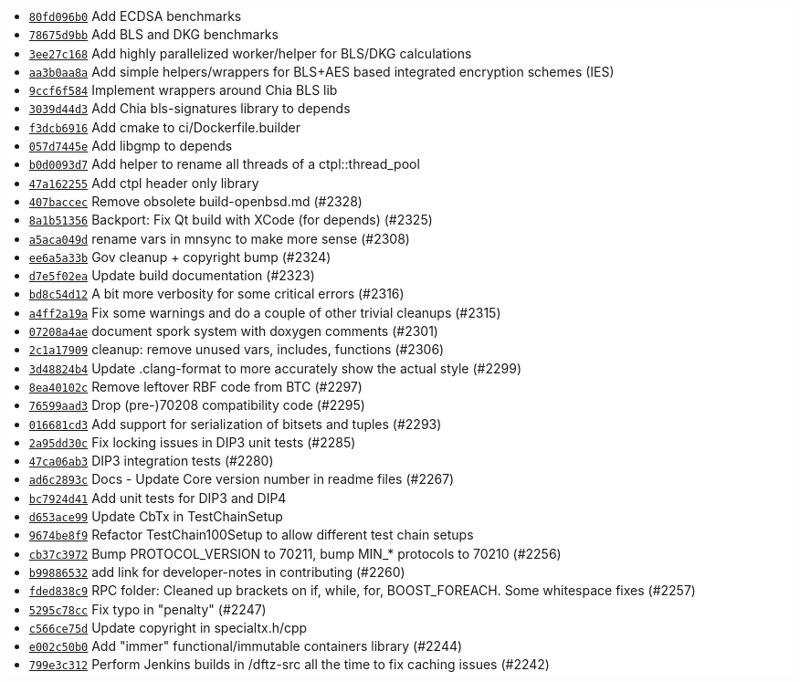 - [`80fd096b0`](https://github.com/dftzpay/dftz/commit/80fd096b0) Add ECDSA benchmarks
- [`78675d9bb`](https://github.com/dftzpay/dftz/commit/78675d9bb) Add BLS and DKG benchmarks
- [`3ee27c168`](https://github.com/dftzpay/dftz/commit/3ee27c168) Add highly parallelized worker/helper for BLS/DKG calculations
- [`aa3b0aa8a`](https://github.com/dftzpay/dftz/commit/aa3b0aa8a) Add simple helpers/wrappers for BLS+AES based integrated encryption schemes (IES)
- [`9ccf6f584`](https://github.com/dftzpay/dftz/commit/9ccf6f584) Implement wrappers around Chia BLS lib
- [`3039d44d3`](https://github.com/dftzpay/dftz/commit/3039d44d3) Add Chia bls-signatures library to depends
- [`f3dcb6916`](https://github.com/dftzpay/dftz/commit/f3dcb6916) Add cmake to ci/Dockerfile.builder
- [`057d7445e`](https://github.com/dftzpay/dftz/commit/057d7445e) Add libgmp to depends
- [`b0d0093d7`](https://github.com/dftzpay/dftz/commit/b0d0093d7) Add helper to rename all threads of a ctpl::thread_pool
- [`47a162255`](https://github.com/dftzpay/dftz/commit/47a162255) Add ctpl header only library
- [`407baccec`](https://github.com/dftzpay/dftz/commit/407baccec) Remove obsolete build-openbsd.md (#2328)
- [`8a1b51356`](https://github.com/dftzpay/dftz/commit/8a1b51356) Backport: Fix Qt build with XCode (for depends) (#2325)
- [`a5aca049d`](https://github.com/dftzpay/dftz/commit/a5aca049d) rename vars in mnsync to make more sense (#2308)
- [`ee6a5a33b`](https://github.com/dftzpay/dftz/commit/ee6a5a33b) Gov cleanup + copyright bump (#2324)
- [`d7e5f02ea`](https://github.com/dftzpay/dftz/commit/d7e5f02ea) Update build documentation (#2323)
- [`bd8c54d12`](https://github.com/dftzpay/dftz/commit/bd8c54d12) A bit more verbosity for some critical errors (#2316)
- [`a4ff2a19a`](https://github.com/dftzpay/dftz/commit/a4ff2a19a) Fix some warnings and do a couple of other trivial cleanups (#2315)
- [`07208a4ae`](https://github.com/dftzpay/dftz/commit/07208a4ae) document spork system with doxygen comments (#2301)
- [`2c1a17909`](https://github.com/dftzpay/dftz/commit/2c1a17909) cleanup: remove unused vars, includes, functions (#2306)
- [`3d48824b4`](https://github.com/dftzpay/dftz/commit/3d48824b4) Update .clang-format to more accurately show the actual style (#2299)
- [`8ea40102c`](https://github.com/dftzpay/dftz/commit/8ea40102c) Remove leftover RBF code from BTC (#2297)
- [`76599aad3`](https://github.com/dftzpay/dftz/commit/76599aad3) Drop (pre-)70208 compatibility code (#2295)
- [`016681cd3`](https://github.com/dftzpay/dftz/commit/016681cd3) Add support for serialization of bitsets and tuples (#2293)
- [`2a95dd30c`](https://github.com/dftzpay/dftz/commit/2a95dd30c) Fix locking issues in DIP3 unit tests (#2285)
- [`47ca06ab3`](https://github.com/dftzpay/dftz/commit/47ca06ab3) DIP3 integration tests (#2280)
- [`ad6c2893c`](https://github.com/dftzpay/dftz/commit/ad6c2893c) Docs - Update Core version number in readme files (#2267)
- [`bc7924d41`](https://github.com/dftzpay/dftz/commit/bc7924d41) Add unit tests for DIP3 and DIP4
- [`d653ace99`](https://github.com/dftzpay/dftz/commit/d653ace99) Update CbTx in TestChainSetup
- [`9674be8f9`](https://github.com/dftzpay/dftz/commit/9674be8f9) Refactor TestChain100Setup to allow different test chain setups
- [`cb37c3972`](https://github.com/dftzpay/dftz/commit/cb37c3972) Bump PROTOCOL_VERSION to 70211, bump MIN_* protocols to 70210 (#2256)
- [`b99886532`](https://github.com/dftzpay/dftz/commit/b99886532) add link for developer-notes in contributing (#2260)
- [`fded838c9`](https://github.com/dftzpay/dftz/commit/fded838c9) RPC folder: Cleaned up brackets on if, while, for, BOOST_FOREACH. Some whitespace fixes (#2257)
- [`5295c78cc`](https://github.com/dftzpay/dftz/commit/5295c78cc) Fix typo in "penalty" (#2247)
- [`c566ce75d`](https://github.com/dftzpay/dftz/commit/c566ce75d) Update copyright in specialtx.h/cpp
- [`e002c50b0`](https://github.com/dftzpay/dftz/commit/e002c50b0) Add "immer" functional/immutable containers library (#2244)
- [`799e3c312`](https://github.com/dftzpay/dftz/commit/799e3c312) Perform Jenkins builds in /dftz-src all the time to fix caching issues (#2242)